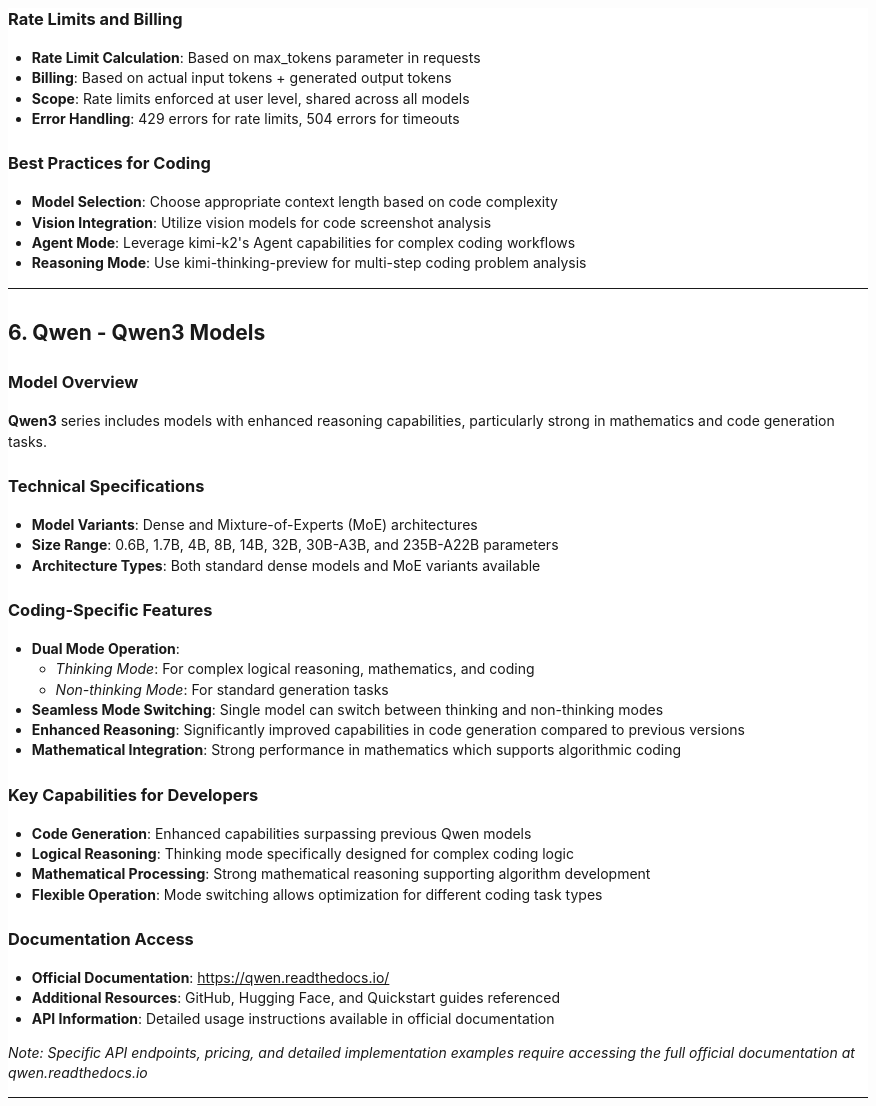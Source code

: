 ### Rate Limits and Billing
- **Rate Limit Calculation**: Based on max_tokens parameter in requests
- **Billing**: Based on actual input tokens + generated output tokens
- **Scope**: Rate limits enforced at user level, shared across all models
- **Error Handling**: 429 errors for rate limits, 504 errors for timeouts

### Best Practices for Coding
- **Model Selection**: Choose appropriate context length based on code complexity
- **Vision Integration**: Utilize vision models for code screenshot analysis
- **Agent Mode**: Leverage kimi-k2's Agent capabilities for complex coding workflows
- **Reasoning Mode**: Use kimi-thinking-preview for multi-step coding problem analysis

---

## 6. Qwen - Qwen3 Models

### Model Overview
**Qwen3** series includes models with enhanced reasoning capabilities, particularly strong in mathematics and code generation tasks.

### Technical Specifications
- **Model Variants**: Dense and Mixture-of-Experts (MoE) architectures
- **Size Range**: 0.6B, 1.7B, 4B, 8B, 14B, 32B, 30B-A3B, and 235B-A22B parameters
- **Architecture Types**: Both standard dense models and MoE variants available

### Coding-Specific Features
- **Dual Mode Operation**:
  - *Thinking Mode*: For complex logical reasoning, mathematics, and coding
  - *Non-thinking Mode*: For standard generation tasks
- **Seamless Mode Switching**: Single model can switch between thinking and non-thinking modes
- **Enhanced Reasoning**: Significantly improved capabilities in code generation compared to previous versions
- **Mathematical Integration**: Strong performance in mathematics which supports algorithmic coding

### Key Capabilities for Developers
- **Code Generation**: Enhanced capabilities surpassing previous Qwen models
- **Logical Reasoning**: Thinking mode specifically designed for complex coding logic
- **Mathematical Processing**: Strong mathematical reasoning supporting algorithm development
- **Flexible Operation**: Mode switching allows optimization for different coding task types

### Documentation Access
- **Official Documentation**: <https://qwen.readthedocs.io/>
- **Additional Resources**: GitHub, Hugging Face, and Quickstart guides referenced
- **API Information**: Detailed usage instructions available in official documentation

*Note: Specific API endpoints, pricing, and detailed implementation examples require accessing the full official documentation at qwen.readthedocs.io*

---
